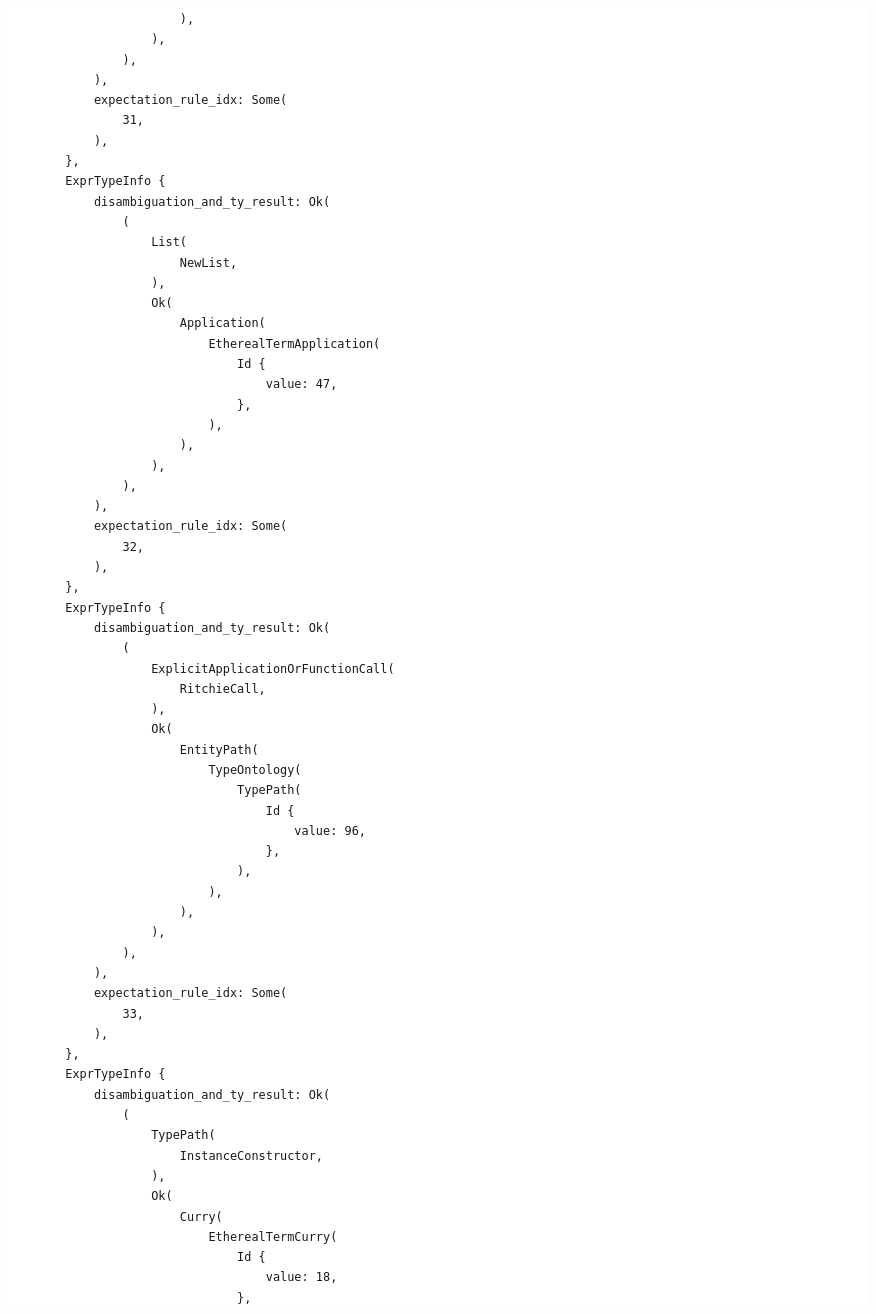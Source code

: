                             ),
                        ),
                    ),
                ),
                expectation_rule_idx: Some(
                    31,
                ),
            },
            ExprTypeInfo {
                disambiguation_and_ty_result: Ok(
                    (
                        List(
                            NewList,
                        ),
                        Ok(
                            Application(
                                EtherealTermApplication(
                                    Id {
                                        value: 47,
                                    },
                                ),
                            ),
                        ),
                    ),
                ),
                expectation_rule_idx: Some(
                    32,
                ),
            },
            ExprTypeInfo {
                disambiguation_and_ty_result: Ok(
                    (
                        ExplicitApplicationOrFunctionCall(
                            RitchieCall,
                        ),
                        Ok(
                            EntityPath(
                                TypeOntology(
                                    TypePath(
                                        Id {
                                            value: 96,
                                        },
                                    ),
                                ),
                            ),
                        ),
                    ),
                ),
                expectation_rule_idx: Some(
                    33,
                ),
            },
            ExprTypeInfo {
                disambiguation_and_ty_result: Ok(
                    (
                        TypePath(
                            InstanceConstructor,
                        ),
                        Ok(
                            Curry(
                                EtherealTermCurry(
                                    Id {
                                        value: 18,
                                    },